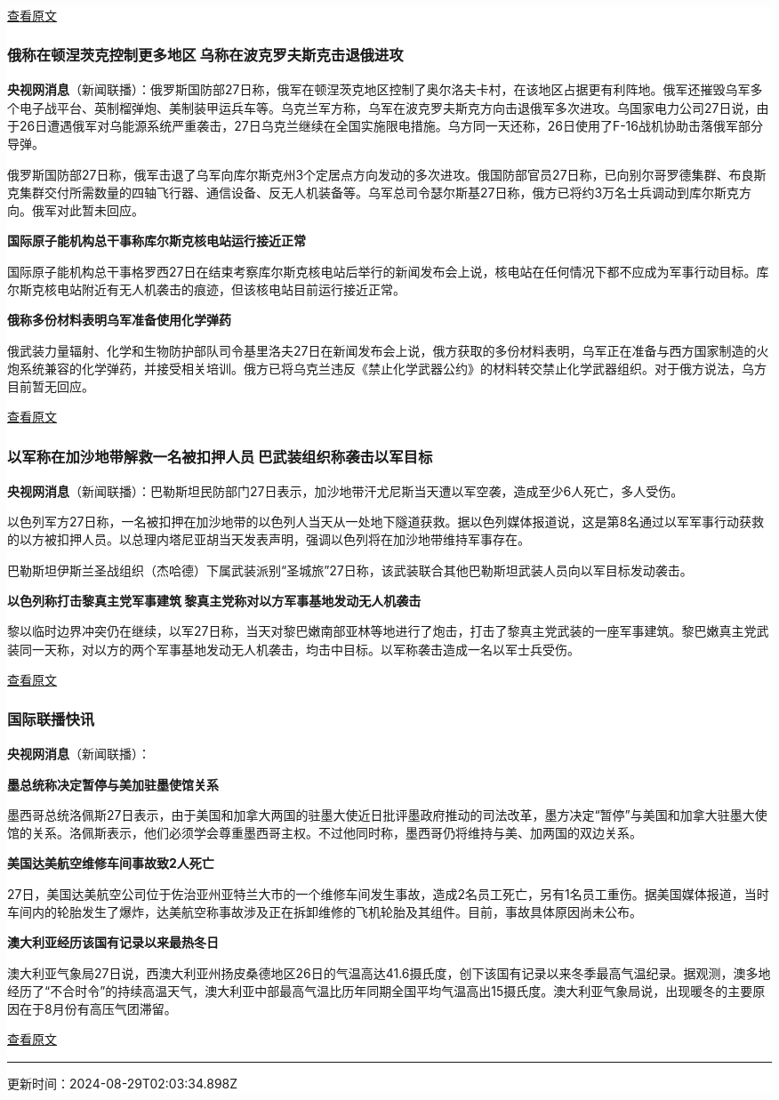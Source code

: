 [查看原文](https://tv.cctv.com/2024/08/28/VIDEysfPykkyhG7maPRJh4Yh240828.shtml)

### 俄称在顿涅茨克控制更多地区 乌称在波克罗夫斯克击退俄进攻

**央视网消息**（新闻联播）：俄罗斯国防部27日称，俄军在顿涅茨克地区控制了奥尔洛夫卡村，在该地区占据更有利阵地。俄军还摧毁乌军多个电子战平台、英制榴弹炮、美制装甲运兵车等。乌克兰军方称，乌军在波克罗夫斯克方向击退俄军多次进攻。乌国家电力公司27日说，由于26日遭遇俄军对乌能源系统严重袭击，27日乌克兰继续在全国实施限电措施。乌方同一天还称，26日使用了F-16战机协助击落俄军部分导弹。

俄罗斯国防部27日称，俄军击退了乌军向库尔斯克州3个定居点方向发动的多次进攻。俄国防部官员27日称，已向别尔哥罗德集群、布良斯克集群交付所需数量的四轴飞行器、通信设备、反无人机装备等。乌军总司令瑟尔斯基27日称，俄方已将约3万名士兵调动到库尔斯克方向。俄军对此暂未回应。

**国际原子能机构总干事称库尔斯克核电站运行接近正常**

国际原子能机构总干事格罗西27日在结束考察库尔斯克核电站后举行的新闻发布会上说，核电站在任何情况下都不应成为军事行动目标。库尔斯克核电站附近有无人机袭击的痕迹，但该核电站目前运行接近正常。

**俄称多份材料表明乌军准备使用化学弹药**

俄武装力量辐射、化学和生物防护部队司令基里洛夫27日在新闻发布会上说，俄方获取的多份材料表明，乌军正在准备与西方国家制造的火炮系统兼容的化学弹药，并接受相关培训。俄方已将乌克兰违反《禁止化学武器公约》的材料转交禁止化学武器组织。对于俄方说法，乌方目前暂无回应。

[查看原文](https://tv.cctv.com/2024/08/28/VIDEBFbqnllzUPY5gOyEHxlW240828.shtml)

### 以军称在加沙地带解救一名被扣押人员 巴武装组织称袭击以军目标

**央视网消息**（新闻联播）：巴勒斯坦民防部门27日表示，加沙地带汗尤尼斯当天遭以军空袭，造成至少6人死亡，多人受伤。

以色列军方27日称，一名被扣押在加沙地带的以色列人当天从一处地下隧道获救。据以色列媒体报道说，这是第8名通过以军军事行动获救的以方被扣押人员。以总理内塔尼亚胡当天发表声明，强调以色列将在加沙地带维持军事存在。

巴勒斯坦伊斯兰圣战组织（杰哈德）下属武装派别“圣城旅”27日称，该武装联合其他巴勒斯坦武装人员向以军目标发动袭击。

**以色列称打击黎真主党军事建筑 黎真主党称对以方军事基地发动无人机袭击**

黎以临时边界冲突仍在继续，以军27日称，当天对黎巴嫩南部亚林等地进行了炮击，打击了黎真主党武装的一座军事建筑。黎巴嫩真主党武装同一天称，对以方的两个军事基地发动无人机袭击，均击中目标。以军称袭击造成一名以军士兵受伤。

[查看原文](https://tv.cctv.com/2024/08/28/VIDEdmgso3S1ogU60MzEpTfU240828.shtml)

### 国际联播快讯

**央视网消息**（新闻联播）：

**墨总统称决定暂停与美加驻墨使馆关系**

墨西哥总统洛佩斯27日表示，由于美国和加拿大两国的驻墨大使近日批评墨政府推动的司法改革，墨方决定“暂停”与美国和加拿大驻墨大使馆的关系。洛佩斯表示，他们必须学会尊重墨西哥主权。不过他同时称，墨西哥仍将维持与美、加两国的双边关系。

**美国达美航空维修车间事故致2人死亡**

27日，美国达美航空公司位于佐治亚州亚特兰大市的一个维修车间发生事故，造成2名员工死亡，另有1名员工重伤。据美国媒体报道，当时车间内的轮胎发生了爆炸，达美航空称事故涉及正在拆卸维修的飞机轮胎及其组件。目前，事故具体原因尚未公布。

**澳大利亚经历该国有记录以来最热冬日**

澳大利亚气象局27日说，西澳大利亚州扬皮桑德地区26日的气温高达41.6摄氏度，创下该国有记录以来冬季最高气温纪录。据观测，澳多地经历了“不合时令”的持续高温天气，澳大利亚中部最高气温比历年同期全国平均气温高出15摄氏度。澳大利亚气象局说，出现暖冬的主要原因在于8月份有高压气团滞留。

[查看原文](https://tv.cctv.com/2024/08/28/VIDE5UgnUsqa7s8qXJs6T9IX240828.shtml)

---

更新时间：2024-08-29T02:03:34.898Z

